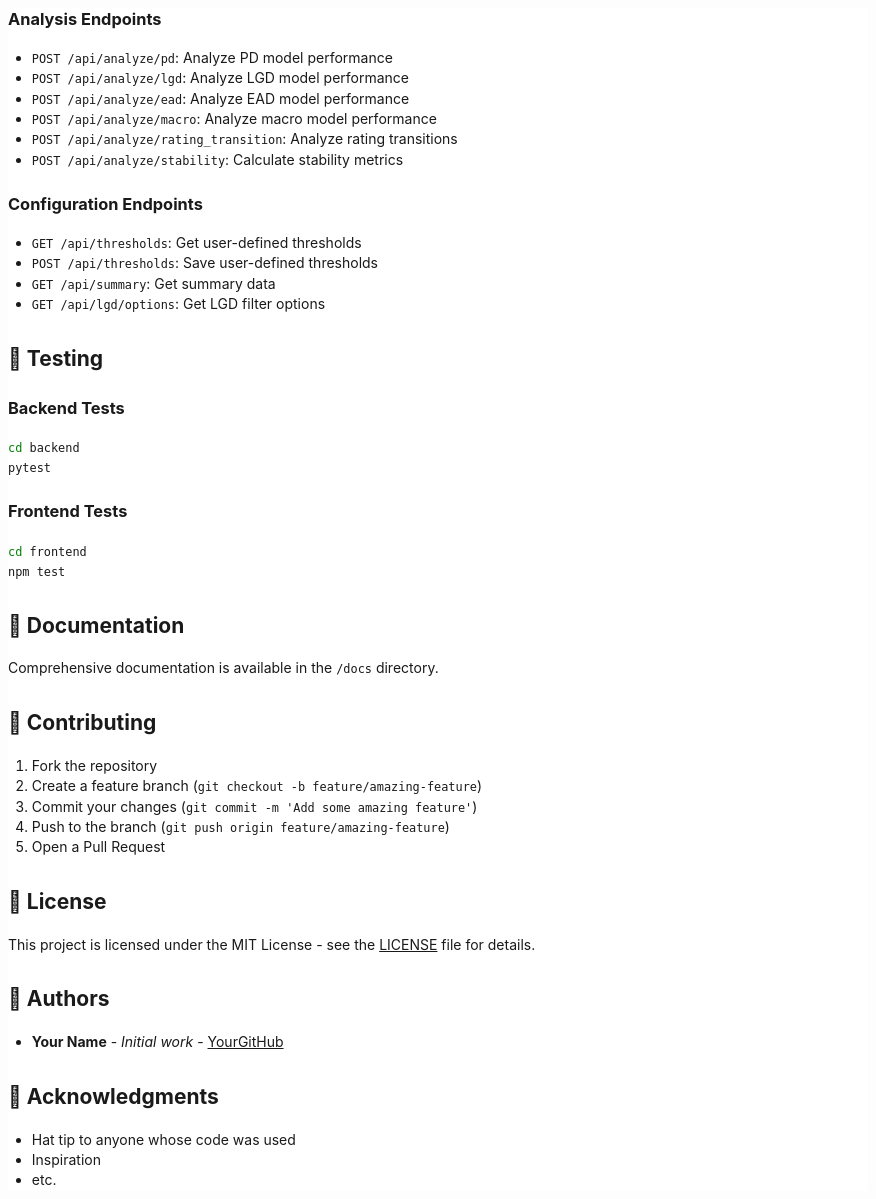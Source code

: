 ### Analysis Endpoints
- `POST /api/analyze/pd`: Analyze PD model performance
- `POST /api/analyze/lgd`: Analyze LGD model performance
- `POST /api/analyze/ead`: Analyze EAD model performance
- `POST /api/analyze/macro`: Analyze macro model performance
- `POST /api/analyze/rating_transition`: Analyze rating transitions
- `POST /api/analyze/stability`: Calculate stability metrics

### Configuration Endpoints
- `GET /api/thresholds`: Get user-defined thresholds
- `POST /api/thresholds`: Save user-defined thresholds
- `GET /api/summary`: Get summary data
- `GET /api/lgd/options`: Get LGD filter options

## 🧪 Testing

### Backend Tests

```bash
cd backend
pytest
```

### Frontend Tests

```bash
cd frontend
npm test
```

## 📝 Documentation

Comprehensive documentation is available in the `/docs` directory.

## 🤝 Contributing

1. Fork the repository
2. Create a feature branch (`git checkout -b feature/amazing-feature`)
3. Commit your changes (`git commit -m 'Add some amazing feature'`)
4. Push to the branch (`git push origin feature/amazing-feature`)
5. Open a Pull Request

## 📜 License

This project is licensed under the MIT License - see the [LICENSE](LICENSE) file for details.

## 👥 Authors

- **Your Name** - *Initial work* - [YourGitHub](https://github.com/yourusername)

## 🙏 Acknowledgments

- Hat tip to anyone whose code was used
- Inspiration
- etc.

